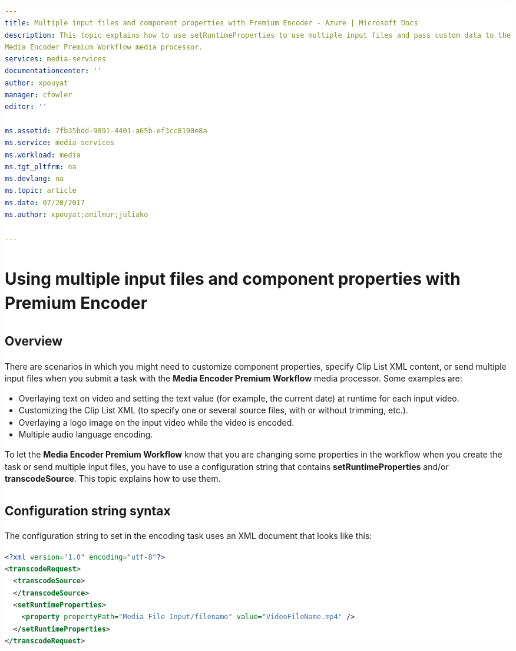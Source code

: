 ```yaml
---
title: Multiple input files and component properties with Premium Encoder - Azure | Microsoft Docs
description: This topic explains how to use setRuntimeProperties to use multiple input files and pass custom data to the Media Encoder Premium Workflow media processor.
services: media-services
documentationcenter: ''
author: xpouyat
manager: cfowler
editor: ''

ms.assetid: 7fb35bdd-9891-4401-a65b-ef3cc8190e8a
ms.service: media-services
ms.workload: media
ms.tgt_pltfrm: na
ms.devlang: na
ms.topic: article
ms.date: 07/20/2017
ms.author: xpouyat;anilmur;juliako

---
```

# Using multiple input files and component properties with Premium Encoder
## Overview
There are scenarios in which you might need to customize component properties, specify Clip List XML content, or send multiple input files when you submit a task with the **Media Encoder Premium Workflow** media processor. Some examples are:

* Overlaying text on video and setting the text value (for example, the current date) at runtime for each input video.
* Customizing the Clip List XML (to specify one or several source files, with or without trimming, etc.).
* Overlaying a logo image on the input video while the video is encoded.
* Multiple audio language encoding.

To let the **Media Encoder Premium Workflow** know that you are changing some properties in the workflow when you create the task or send multiple input files, you have to use a configuration string that contains **setRuntimeProperties** and/or **transcodeSource**. This topic explains how to use them.

## Configuration string syntax
The configuration string to set in the encoding task uses an XML document that looks like this:

```xml
<?xml version="1.0" encoding="utf-8"?>
<transcodeRequest>
  <transcodeSource>
  </transcodeSource>
  <setRuntimeProperties>
    <property propertyPath="Media File Input/filename" value="VideoFileName.mp4" />
  </setRuntimeProperties>
</transcodeRequest>
```
